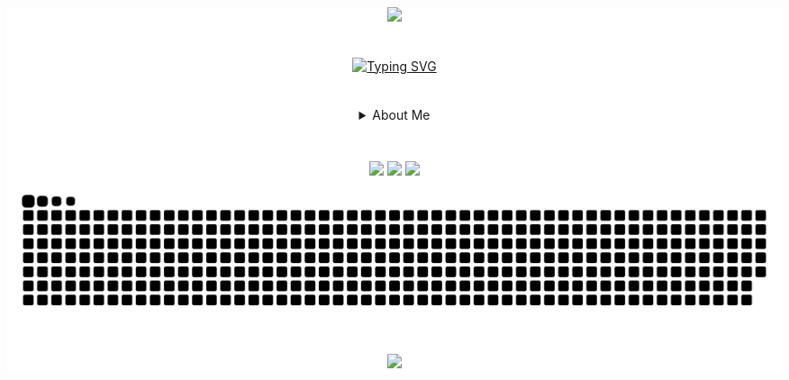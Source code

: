 <div align="center">

<img src="https://capsule-render.vercel.app/api?type=waving&color=0:E34C26,10:DA5B0B,30:C6538C,75:3572A5,100:A371F7&height=100&section=header&text=&fontSize=0" width="100%"/>
<br><br>
    

<a href="https://git.io/typing-svg"><img src="https://readme-typing-svg.demolab.com?font=Lobster&color=58A6FF&size=35&pause=1000&center=true&vCenter=true&random=false&width=435&lines=Hello%2C+I'm+Minjoon+Park;Welcome to My Github" alt="Typing SVG" /></a>
<br>
<div align="center">  
<br>

<details><summary>About Me</summary></details>
<br><br>
<div align="center">

<img src="https://github-readme-stats.vercel.app/api/top-langs/?username=minjo-on&layout=donut&show_icons=true&theme=material-palenight&hide_border=true&bg_color=20232a&icon_color=58A6FF&text_color=fff&title_color=58A6FF&count_private=true&exclude_repo=Face-Transfer-Application" width=38% />
<img src="https://github-readme-stats.vercel.app/api?username=minjo-on&show_icons=true&theme=material-palenight&hide_border=true&bg_color=20232a&icon_color=58A6FF&text_color=fff&title_color=58A6FF&count_private=true" width=56% />
<img src="https://github-readme-activity-graph.vercel.app/graph?username=minjo-on&theme=react-dark&bg_color=20232a&hide_border=true&line=58A6FF&color=58A6FF" width=94%/>


<img src="https://github.com/minjo-on/minjo-on/blob/output/github-snake.svg" width="100%">


<img src="https://capsule-render.vercel.app/api?type=rect&color=0:E34C26,10:DA5B0B,30:C6538C,75:3572A5,100:A371F7&height=40&section=footer&text=&fontSize=0" width="100%"/>
</div>

